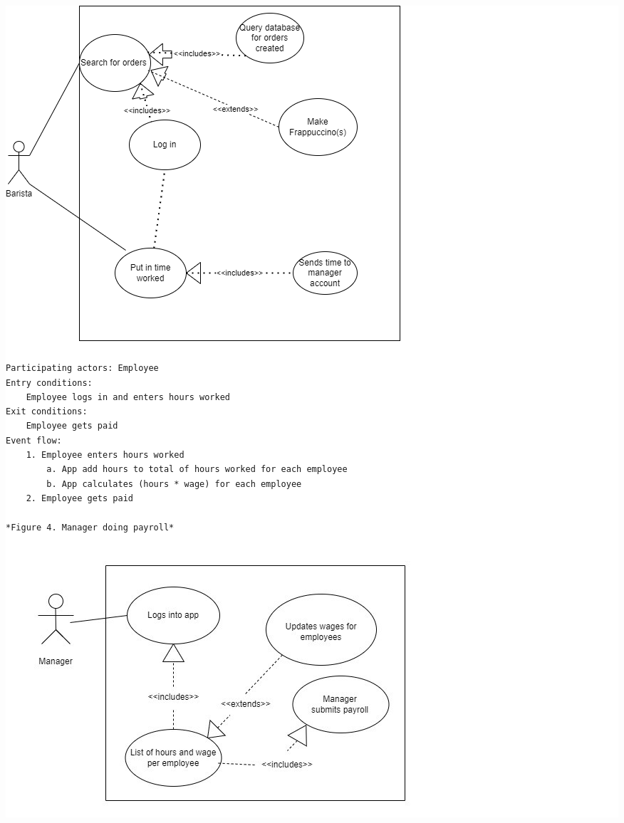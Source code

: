 ![Figure 3 image](../docs/diagrams/image3.png)
	
	Participating actors: Employee
	Entry conditions:
		Employee logs in and enters hours worked
	Exit conditions:
		Employee gets paid
	Event flow:
		1. Employee enters hours worked
			a. App add hours to total of hours worked for each employee
			b. App calculates (hours * wage) for each employee
		2. Employee gets paid

	*Figure 4. Manager doing payroll*
![Figure 4 image](../docs/diagrams/image4.jpg)
	